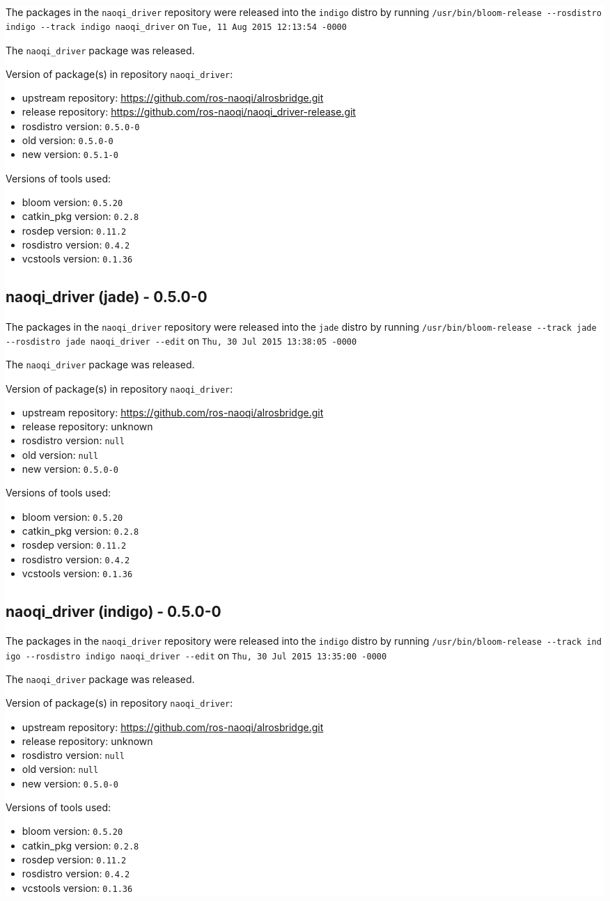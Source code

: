 The packages in the `naoqi_driver` repository were released into the `indigo` distro by running `/usr/bin/bloom-release --rosdistro indigo --track indigo naoqi_driver` on `Tue, 11 Aug 2015 12:13:54 -0000`

The `naoqi_driver` package was released.

Version of package(s) in repository `naoqi_driver`:
- upstream repository: https://github.com/ros-naoqi/alrosbridge.git
- release repository: https://github.com/ros-naoqi/naoqi_driver-release.git
- rosdistro version: `0.5.0-0`
- old version: `0.5.0-0`
- new version: `0.5.1-0`

Versions of tools used:
- bloom version: `0.5.20`
- catkin_pkg version: `0.2.8`
- rosdep version: `0.11.2`
- rosdistro version: `0.4.2`
- vcstools version: `0.1.36`


## naoqi_driver (jade) - 0.5.0-0

The packages in the `naoqi_driver` repository were released into the `jade` distro by running `/usr/bin/bloom-release --track jade --rosdistro jade naoqi_driver --edit` on `Thu, 30 Jul 2015 13:38:05 -0000`

The `naoqi_driver` package was released.

Version of package(s) in repository `naoqi_driver`:
- upstream repository: https://github.com/ros-naoqi/alrosbridge.git
- release repository: unknown
- rosdistro version: `null`
- old version: `null`
- new version: `0.5.0-0`

Versions of tools used:
- bloom version: `0.5.20`
- catkin_pkg version: `0.2.8`
- rosdep version: `0.11.2`
- rosdistro version: `0.4.2`
- vcstools version: `0.1.36`


## naoqi_driver (indigo) - 0.5.0-0

The packages in the `naoqi_driver` repository were released into the `indigo` distro by running `/usr/bin/bloom-release --track indigo --rosdistro indigo naoqi_driver --edit` on `Thu, 30 Jul 2015 13:35:00 -0000`

The `naoqi_driver` package was released.

Version of package(s) in repository `naoqi_driver`:
- upstream repository: https://github.com/ros-naoqi/alrosbridge.git
- release repository: unknown
- rosdistro version: `null`
- old version: `null`
- new version: `0.5.0-0`

Versions of tools used:
- bloom version: `0.5.20`
- catkin_pkg version: `0.2.8`
- rosdep version: `0.11.2`
- rosdistro version: `0.4.2`
- vcstools version: `0.1.36`


